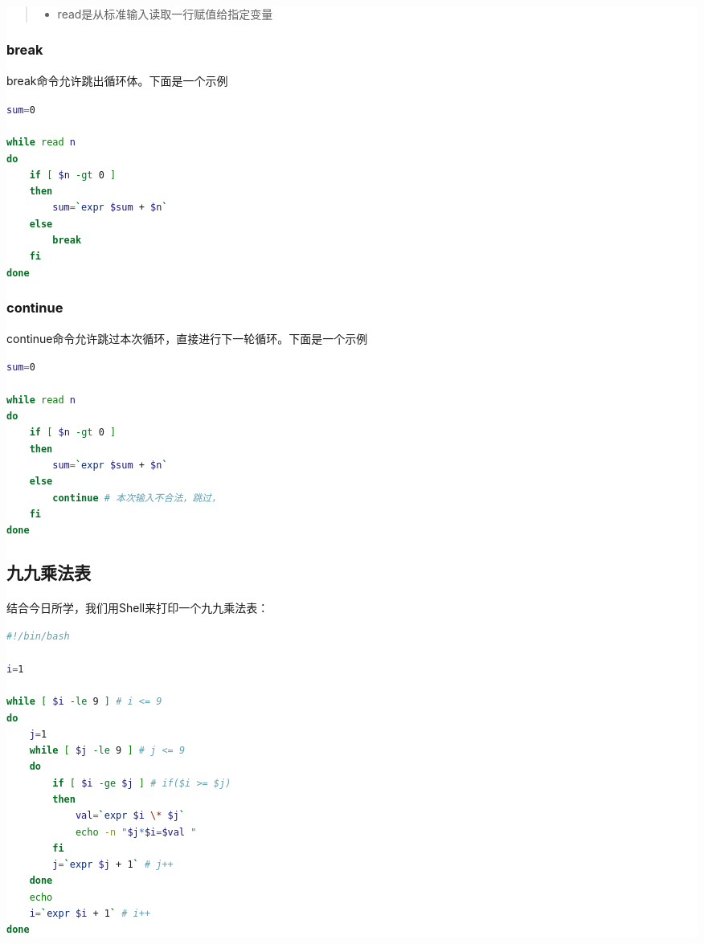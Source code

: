 > + read是从标准输入读取一行赋值给指定变量

### break

break命令允许跳出循环体。下面是一个示例

```bash
sum=0

while read n
do
	if [ $n -gt 0 ]
	then
		sum=`expr $sum + $n`
	else
		break
	fi
done
```

### continue

continue命令允许跳过本次循环，直接进行下一轮循环。下面是一个示例

```bash
sum=0

while read n
do
	if [ $n -gt 0 ]
	then
		sum=`expr $sum + $n`
	else
		continue # 本次输入不合法，跳过，
	fi
done
```

## 九九乘法表

结合今日所学，我们用Shell来打印一个九九乘法表：

```bash
#!/bin/bash

i=1

while [ $i -le 9 ] # i <= 9
do
	j=1
	while [ $j -le 9 ] # j <= 9
	do
		if [ $i -ge $j ] # if($i >= $j)
		then
			val=`expr $i \* $j`
			echo -n "$j*$i=$val "
		fi
		j=`expr $j + 1` # j++
	done
	echo
	i=`expr $i + 1` # i++
done
```
